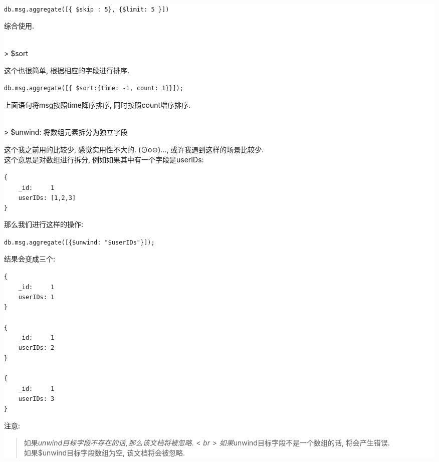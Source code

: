 ```
db.msg.aggregate([{ $skip : 5}, {$limit: 5 }])
```
综合使用.

<br>
> $sort <br>

这个也很简单, 根据相应的字段进行排序.

```
db.msg.aggregate([{ $sort:{time: -1, count: 1}}]);
```

上面语句将msg按照time降序排序, 同时按照count增序排序.

<br>
> $unwind: 将数组元素拆分为独立字段

这个我之前用的比较少, 感觉实用性不大的. (⊙o⊙)…, 或许我遇到这样的场景比较少. <br>
这个意思是对数组进行拆分, 例如如果其中有一个字段是userIDs:

```
{
    _id:     1
    userIDs: [1,2,3]
}
```

那么我们进行这样的操作:

```
db.msg.aggregate([{$unwind: "$userIDs"}]);
```
结果会变成三个:

```
{
    _id:     1
    userIDs: 1
}

{
    _id:     1
    userIDs: 2
}

{
    _id:     1
    userIDs: 3
}
```

注意: <br>
> 如果$unwind目标字段不存在的话, 那么该文档将被忽略. <br>
> 如果$unwind目标字段不是一个数组的话, 将会产生错误. <br>
> 如果$unwind目标字段数组为空, 该文档将会被忽略. <br>
